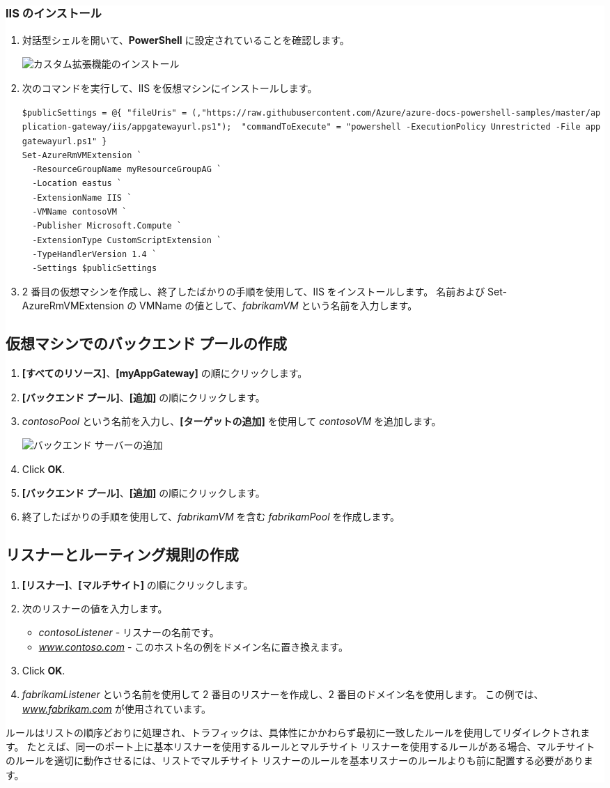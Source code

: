 ### <a name="install-iis"></a>IIS のインストール

1. 対話型シェルを開いて、**PowerShell** に設定されていることを確認します。

    ![カスタム拡張機能のインストール](./media/application-gateway-create-multisite-portal/application-gateway-extension.png)

2. 次のコマンドを実行して、IIS を仮想マシンにインストールします。 

    ```azurepowershell-interactive
    $publicSettings = @{ "fileUris" = (,"https://raw.githubusercontent.com/Azure/azure-docs-powershell-samples/master/application-gateway/iis/appgatewayurl.ps1");  "commandToExecute" = "powershell -ExecutionPolicy Unrestricted -File appgatewayurl.ps1" }
    Set-AzureRmVMExtension `
      -ResourceGroupName myResourceGroupAG `
      -Location eastus `
      -ExtensionName IIS `
      -VMName contosoVM `
      -Publisher Microsoft.Compute `
      -ExtensionType CustomScriptExtension `
      -TypeHandlerVersion 1.4 `
      -Settings $publicSettings
    ```

3. 2 番目の仮想マシンを作成し、終了したばかりの手順を使用して、IIS をインストールします。 名前および Set-AzureRmVMExtension の VMName の値として、*fabrikamVM* という名前を入力します。

## <a name="create-backend-pools-with-the-virtual-machines"></a>仮想マシンでのバックエンド プールの作成

1. **[すべてのリソース]**、**[myAppGateway]** の順にクリックします。
2. **[バックエンド プール]**、**[追加]** の順にクリックします。
3. *contosoPool* という名前を入力し、**[ターゲットの追加]** を使用して *contosoVM* を追加します。

    ![バックエンド サーバーの追加](./media/application-gateway-create-multisite-portal/application-gateway-multisite-backendpool.png)

4. Click **OK**.
5. **[バックエンド プール]**、**[追加]** の順にクリックします。
6. 終了したばかりの手順を使用して、*fabrikamVM* を含む *fabrikamPool* を作成します。

## <a name="create-listeners-and-routing-rules"></a>リスナーとルーティング規則の作成

1. **[リスナー]**、**[マルチサイト]** の順にクリックします。
2. 次のリスナーの値を入力します。
    
    - *contosoListener* - リスナーの名前です。
    - *www.contoso.com* - このホスト名の例をドメイン名に置き換えます。

3. Click **OK**.
4. *fabrikamListener* という名前を使用して 2 番目のリスナーを作成し、2 番目のドメイン名を使用します。 この例では、*www.fabrikam.com* が使用されています。

ルールはリストの順序どおりに処理され、トラフィックは、具体性にかかわらず最初に一致したルールを使用してリダイレクトされます。 たとえば、同一のポート上に基本リスナーを使用するルールとマルチサイト リスナーを使用するルールがある場合、マルチサイトのルールを適切に動作させるには、リストでマルチサイト リスナーのルールを基本リスナーのルールよりも前に配置する必要があります。 
